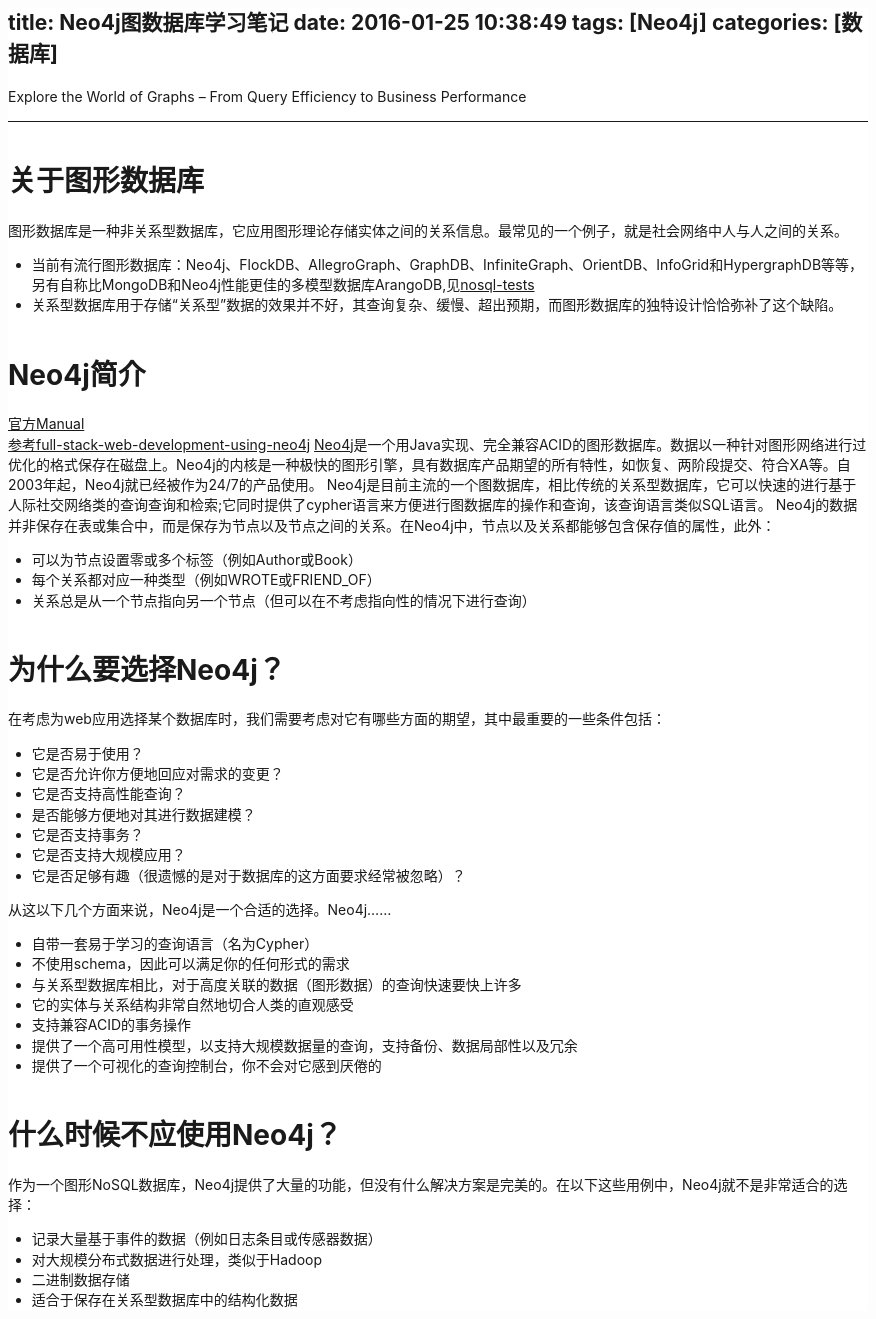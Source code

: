 title: Neo4j图数据库学习笔记
date: 2016-01-25 10:38:49
tags: [Neo4j]
categories: [数据库]
---

Explore the World of Graphs – From Query Efficiency to Business Performance
- - -


# 关于图形数据库
图形数据库是一种非关系型数据库，它应用图形理论存储实体之间的关系信息。最常见的一个例子，就是社会网络中人与人之间的关系。
* 当前有流行图形数据库：Neo4j、FlockDB、AllegroGraph、GraphDB、InfiniteGraph、OrientDB、InfoGrid和HypergraphDB等等，
另有自称比MongoDB和Neo4j性能更佳的多模型数据库ArangoDB,见[nosql-tests](https://github.com/weinberger/nosql-tests)
* 关系型数据库用于存储“关系型”数据的效果并不好，其查询复杂、缓慢、超出预期，而图形数据库的独特设计恰恰弥补了这个缺陷。  

# Neo4j简介
[官方Manual](http://neo4j.com/docs/3.0.0-M02/)  
[参考full-stack-web-development-using-neo4j](http://www.infoq.com/articles/full-stack-web-development-using-neo4j)
[Neo4j](http://neo4j.com/)是一个用Java实现、完全兼容ACID的图形数据库。数据以一种针对图形网络进行过优化的格式保存在磁盘上。Neo4j的内核是一种极快的图形引擎，具有数据库产品期望的所有特性，如恢复、两阶段提交、符合XA等。自2003年起，Neo4j就已经被作为24/7的产品使用。
Neo4j是目前主流的一个图数据库，相比传统的关系型数据库，它可以快速的进行基于人际社交网络类的查询查询和检索;它同时提供了cypher语言来方便进行图数据库的操作和查询，该查询语言类似SQL语言。
Neo4j的数据并非保存在表或集合中，而是保存为节点以及节点之间的关系。在Neo4j中，节点以及关系都能够包含保存值的属性，此外：
* 可以为节点设置零或多个标签（例如Author或Book）
* 每个关系都对应一种类型（例如WROTE或FRIEND_OF）
* 关系总是从一个节点指向另一个节点（但可以在不考虑指向性的情况下进行查询）

# 为什么要选择Neo4j？
在考虑为web应用选择某个数据库时，我们需要考虑对它有哪些方面的期望，其中最重要的一些条件包括：
* 它是否易于使用？
* 它是否允许你方便地回应对需求的变更？
* 它是否支持高性能查询？
* 是否能够方便地对其进行数据建模？
* 它是否支持事务？
* 它是否支持大规模应用？
* 它是否足够有趣（很遗憾的是对于数据库的这方面要求经常被忽略）？

从这以下几个方面来说，Neo4j是一个合适的选择。Neo4j……
* 自带一套易于学习的查询语言（名为Cypher）
* 不使用schema，因此可以满足你的任何形式的需求
* 与关系型数据库相比，对于高度关联的数据（图形数据）的查询快速要快上许多
* 它的实体与关系结构非常自然地切合人类的直观感受
* 支持兼容ACID的事务操作
* 提供了一个高可用性模型，以支持大规模数据量的查询，支持备份、数据局部性以及冗余
* 提供了一个可视化的查询控制台，你不会对它感到厌倦的

# 什么时候不应使用Neo4j？
作为一个图形NoSQL数据库，Neo4j提供了大量的功能，但没有什么解决方案是完美的。在以下这些用例中，Neo4j就不是非常适合的选择：
* 记录大量基于事件的数据（例如日志条目或传感器数据）
* 对大规模分布式数据进行处理，类似于Hadoop
* 二进制数据存储
* 适合于保存在关系型数据库中的结构化数据
